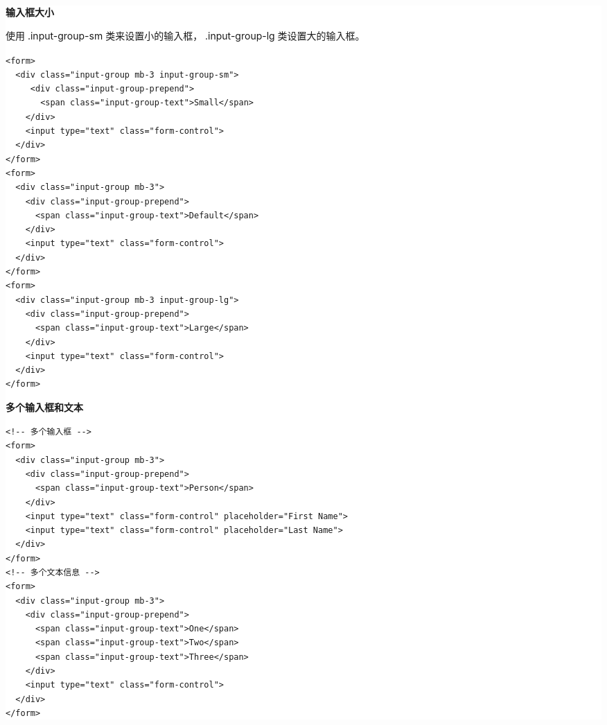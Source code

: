 **输入框大小**

使用 .input-group-sm 类来设置小的输入框， .input-group-lg 类设置大的输入框。

```
<form>
  <div class="input-group mb-3 input-group-sm">
	 <div class="input-group-prepend">
	   <span class="input-group-text">Small</span>
	</div>
	<input type="text" class="form-control">
  </div>
</form>
<form>
  <div class="input-group mb-3">
	<div class="input-group-prepend">
	  <span class="input-group-text">Default</span>
	</div>
	<input type="text" class="form-control">
  </div>
</form>
<form>
  <div class="input-group mb-3 input-group-lg">
	<div class="input-group-prepend">
	  <span class="input-group-text">Large</span>
	</div>
	<input type="text" class="form-control">
  </div>
</form>
```

**多个输入框和文本**

```
<!-- 多个输入框 -->
<form>
  <div class="input-group mb-3">
	<div class="input-group-prepend">
	  <span class="input-group-text">Person</span>
	</div>
	<input type="text" class="form-control" placeholder="First Name">
	<input type="text" class="form-control" placeholder="Last Name">
  </div>
</form>			 
<!-- 多个文本信息 -->
<form>
  <div class="input-group mb-3">
	<div class="input-group-prepend">
	  <span class="input-group-text">One</span>
	  <span class="input-group-text">Two</span>
	  <span class="input-group-text">Three</span>
	</div>
	<input type="text" class="form-control">
  </div>
</form>
```
